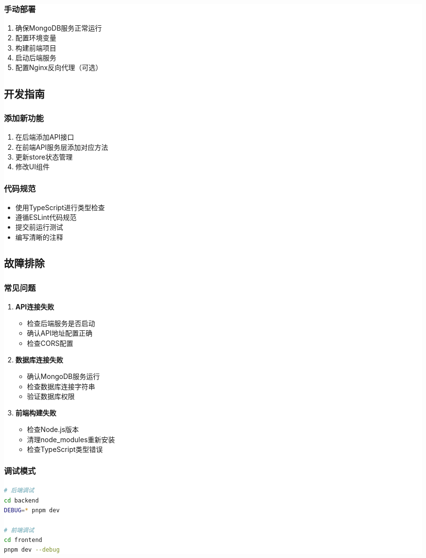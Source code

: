 ### 手动部署
1. 确保MongoDB服务正常运行
2. 配置环境变量
3. 构建前端项目
4. 启动后端服务
5. 配置Nginx反向代理（可选）

## 开发指南

### 添加新功能
1. 在后端添加API接口
2. 在前端API服务层添加对应方法
3. 更新store状态管理
4. 修改UI组件

### 代码规范
- 使用TypeScript进行类型检查
- 遵循ESLint代码规范
- 提交前运行测试
- 编写清晰的注释

## 故障排除

### 常见问题

1. **API连接失败**
   - 检查后端服务是否启动
   - 确认API地址配置正确
   - 检查CORS配置

2. **数据库连接失败**
   - 确认MongoDB服务运行
   - 检查数据库连接字符串
   - 验证数据库权限

3. **前端构建失败**
   - 检查Node.js版本
   - 清理node_modules重新安装
   - 检查TypeScript类型错误

### 调试模式
```bash
# 后端调试
cd backend
DEBUG=* pnpm dev

# 前端调试
cd frontend
pnpm dev --debug
```
